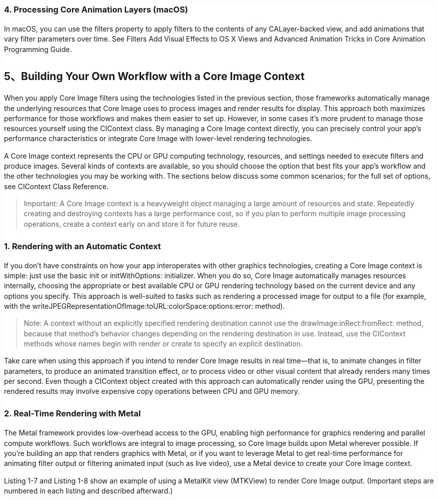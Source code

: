 ### 4. Processing Core Animation Layers (macOS)
In macOS, you can use the filters property to apply filters to the contents of any CALayer-backed view, and add animations that vary filter parameters over time. See Filters Add Visual Effects to OS X Views and Advanced Animation Tricks in Core Animation Programming Guide.


## 5、Building Your Own Workflow with a Core Image Context

When you apply Core Image filters using the technologies listed in the previous section, those frameworks automatically manage the underlying resources that Core Image uses to process images and render results for display. This approach both maximizes performance for those workflows and makes them easier to set up. However, in some cases it’s more prudent to manage those resources yourself using the CIContext class. By managing a Core Image context directly, you can precisely control your app’s performance characteristics or integrate Core Image with lower-level rendering technologies.

A Core Image context represents the CPU or GPU computing technology, resources, and settings needed to execute filters and produce images. Several kinds of contexts are available, so you should choose the option that best fits your app’s workflow and the other technologies you may be working with. The sections below discuss some common scenarios; for the full set of options, see CIContext Class Reference.

>Important: A Core Image context is a heavyweight object managing a large amount of resources and state. Repeatedly creating and destroying contexts has a large performance cost, so if you plan to perform multiple image processing operations, create a context early on and store it for future reuse.

### 1. Rendering with an Automatic Context
If you don’t have constraints on how your app interoperates with other graphics technologies, creating a Core Image context is simple: just use the basic init or initWithOptions: initializer. When you do so, Core Image automatically manages resources internally, choosing the appropriate or best available CPU or GPU rendering technology based on the current device and any options you specify. This approach is well-suited to tasks such as rendering a processed image for output to a file (for example, with the writeJPEGRepresentationOfImage:toURL:colorSpace:options:error: method).

>Note: A context without an explicitly specified rendering destination cannot use the drawImage:inRect:fromRect: method, because that method’s behavior changes depending on the rendering destination in use. Instead, use the CIContext methods whose names begin with render or create to specify an explicit destination.

Take care when using this approach if you intend to render Core Image results in real time—that is, to animate changes in filter parameters, to produce an animated transition effect, or to process video or other visual content that already renders many times per second. Even though a CIContext object created with this approach can automatically render using the GPU, presenting the rendered results may involve expensive copy operations between CPU and GPU memory.

### 2. Real-Time Rendering with Metal

The Metal framework provides low-overhead access to the GPU, enabling high performance for graphics rendering and parallel compute workflows. Such workflows are integral to image processing, so Core Image builds upon Metal wherever possible. If you’re building an app that renders graphics with Metal, or if you want to leverage Metal to get real-time performance for animating filter output or filtering animated input (such as live video), use a Metal device to create your Core Image context.

Listing 1-7 and Listing 1-8 show an example of using a MetalKit view (MTKView) to render Core Image output. (Important steps are numbered in each listing and described afterward.)
